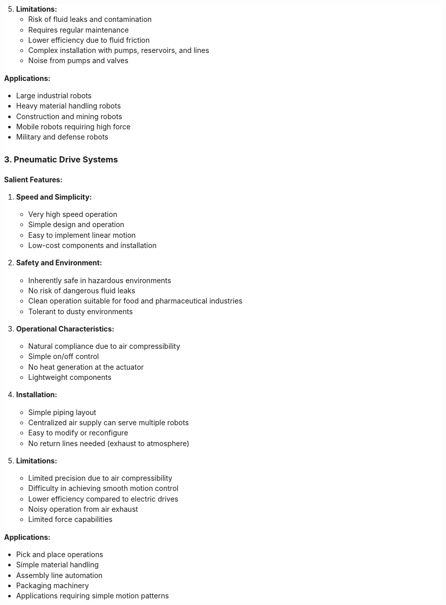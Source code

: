 5. **Limitations:**
   - Risk of fluid leaks and contamination
   - Requires regular maintenance
   - Lower efficiency due to fluid friction
   - Complex installation with pumps, reservoirs, and lines
   - Noise from pumps and valves

**Applications:**
- Large industrial robots
- Heavy material handling robots
- Construction and mining robots
- Mobile robots requiring high force
- Military and defense robots

### 3. Pneumatic Drive Systems

**Salient Features:**

1. **Speed and Simplicity:**
   - Very high speed operation
   - Simple design and operation
   - Easy to implement linear motion
   - Low-cost components and installation

2. **Safety and Environment:**
   - Inherently safe in hazardous environments
   - No risk of dangerous fluid leaks
   - Clean operation suitable for food and pharmaceutical industries
   - Tolerant to dusty environments

3. **Operational Characteristics:**
   - Natural compliance due to air compressibility
   - Simple on/off control
   - No heat generation at the actuator
   - Lightweight components

4. **Installation:**
   - Simple piping layout
   - Centralized air supply can serve multiple robots
   - Easy to modify or reconfigure
   - No return lines needed (exhaust to atmosphere)

5. **Limitations:**
   - Limited precision due to air compressibility
   - Difficulty in achieving smooth motion control
   - Lower efficiency compared to electric drives
   - Noisy operation from air exhaust
   - Limited force capabilities

**Applications:**
- Pick and place operations
- Simple material handling
- Assembly line automation
- Packaging machinery
- Applications requiring simple motion patterns

